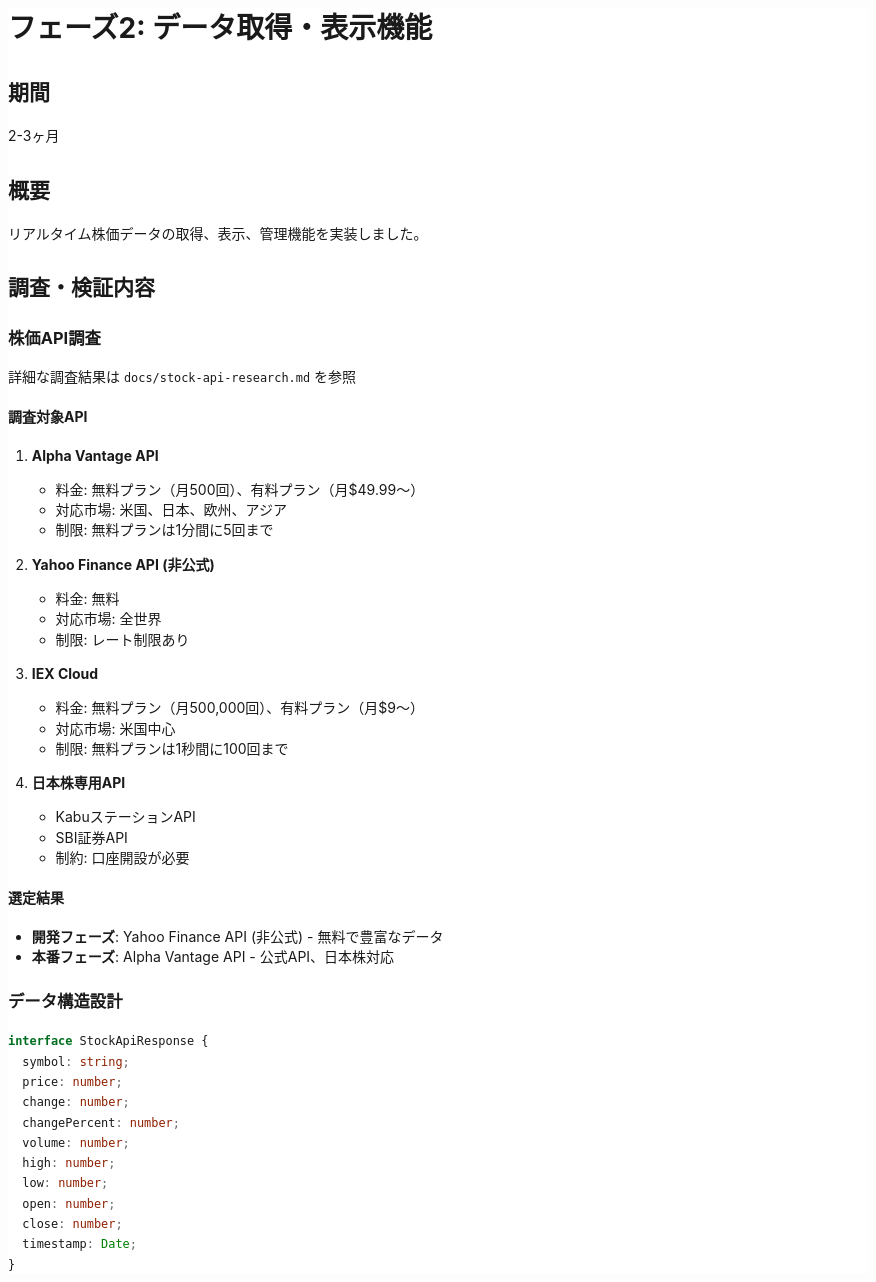 # フェーズ2: データ取得・表示機能

## 期間
2-3ヶ月

## 概要
リアルタイム株価データの取得、表示、管理機能を実装しました。

## 調査・検証内容

### 株価API調査
詳細な調査結果は `docs/stock-api-research.md` を参照

#### 調査対象API
1. **Alpha Vantage API**
   - 料金: 無料プラン（月500回）、有料プラン（月$49.99〜）
   - 対応市場: 米国、日本、欧州、アジア
   - 制限: 無料プランは1分間に5回まで

2. **Yahoo Finance API (非公式)**
   - 料金: 無料
   - 対応市場: 全世界
   - 制限: レート制限あり

3. **IEX Cloud**
   - 料金: 無料プラン（月500,000回）、有料プラン（月$9〜）
   - 対応市場: 米国中心
   - 制限: 無料プランは1秒間に100回まで

4. **日本株専用API**
   - KabuステーションAPI
   - SBI証券API
   - 制約: 口座開設が必要

#### 選定結果
- **開発フェーズ**: Yahoo Finance API (非公式) - 無料で豊富なデータ
- **本番フェーズ**: Alpha Vantage API - 公式API、日本株対応

### データ構造設計
```typescript
interface StockApiResponse {
  symbol: string;
  price: number;
  change: number;
  changePercent: number;
  volume: number;
  high: number;
  low: number;
  open: number;
  close: number;
  timestamp: Date;
}
```
